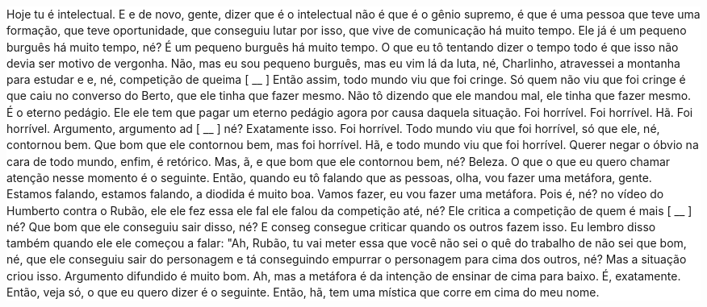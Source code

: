 Hoje tu é intelectual. E e de novo,
gente, dizer que é o intelectual não é
que é o gênio supremo, é que é uma
pessoa que teve uma formação, que teve
oportunidade, que conseguiu lutar por
isso, que vive de comunicação há muito
tempo. Ele já é um pequeno burguês há
muito
tempo, né? É um pequeno burguês há muito
tempo. O que eu tô tentando dizer o
tempo todo é que isso não devia ser
motivo de vergonha. Não, mas eu sou
pequeno burguês, mas eu vim lá da luta,
né, Charlinho, atravessei a montanha
para estudar e e, né, competição de
queima [ __ ] Então assim, todo mundo
viu que foi cringe. Só quem não viu que
foi cringe é que caiu no converso do
Berto, que ele tinha que fazer mesmo.
Não tô dizendo que ele mandou mal, ele
tinha que fazer mesmo. É o eterno
pedágio. Ele ele tem que pagar um eterno
pedágio agora por causa daquela
situação. Foi horrível. Foi
horrível. Hã.
Foi horrível. Argumento, argumento ad
[ __ ] né? Exatamente isso. Foi
horrível. Todo mundo viu que foi
horrível, só que ele, né, contornou bem.
Que bom que ele contornou bem, mas foi
horrível. Hã, e todo mundo viu que foi
horrível. Querer negar o óbvio na cara
de todo mundo, enfim, é
retórico. Mas, ã, e que bom que ele
contornou bem, né?
Beleza. O
que o que eu quero chamar atenção nesse
momento é o seguinte. Então, quando eu
tô falando que as pessoas, olha, vou
fazer uma metáfora, gente. Estamos
falando, estamos falando, a diodida é
muito boa. Vamos fazer, eu vou fazer uma
metáfora. Pois é, né? no vídeo do
Humberto contra o Rubão, ele ele fez
essa ele fal ele falou da competição
até, né? Ele critica a competição de
quem é mais [ __ ] né? Que bom que ele
conseguiu sair disso, né? E conseg
consegue criticar quando os outros fazem
isso. Eu lembro disso também quando ele
ele começou a falar: "Ah, Rubão, tu vai
meter essa que você não sei o quê do
trabalho de não sei que bom, né, que ele
conseguiu sair do personagem e tá
conseguindo empurrar o personagem para
cima dos outros, né? Mas a situação
criou isso. Argumento difundido é muito
bom.
Ah, mas a metáfora é da intenção de
ensinar de cima para baixo. É,
exatamente. Então, veja só, o que eu
quero dizer é o seguinte. Então, hã, tem
uma mística que corre em cima do meu
nome.